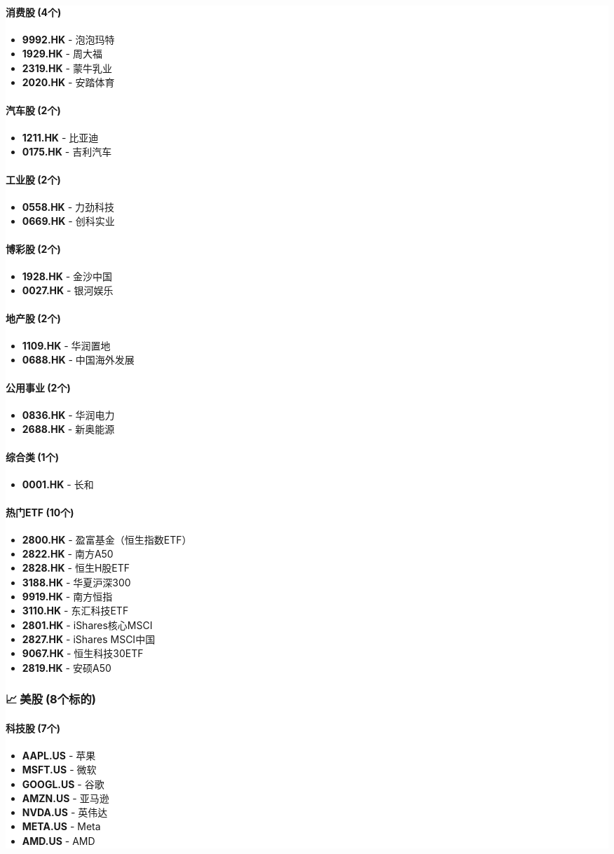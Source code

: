 #### 消费股 (4个)
- **9992.HK** - 泡泡玛特
- **1929.HK** - 周大福
- **2319.HK** - 蒙牛乳业
- **2020.HK** - 安踏体育

#### 汽车股 (2个)
- **1211.HK** - 比亚迪
- **0175.HK** - 吉利汽车

#### 工业股 (2个)
- **0558.HK** - 力劲科技
- **0669.HK** - 创科实业

#### 博彩股 (2个)
- **1928.HK** - 金沙中国
- **0027.HK** - 银河娱乐

#### 地产股 (2个)
- **1109.HK** - 华润置地
- **0688.HK** - 中国海外发展

#### 公用事业 (2个)
- **0836.HK** - 华润电力
- **2688.HK** - 新奥能源

#### 综合类 (1个)
- **0001.HK** - 长和

#### 热门ETF (10个)
- **2800.HK** - 盈富基金（恒生指数ETF）
- **2822.HK** - 南方A50
- **2828.HK** - 恒生H股ETF
- **3188.HK** - 华夏沪深300
- **9919.HK** - 南方恒指
- **3110.HK** - 东汇科技ETF
- **2801.HK** - iShares核心MSCI
- **2827.HK** - iShares MSCI中国
- **9067.HK** - 恒生科技30ETF
- **2819.HK** - 安硕A50

### 📈 美股 (8个标的)

#### 科技股 (7个)
- **AAPL.US** - 苹果
- **MSFT.US** - 微软
- **GOOGL.US** - 谷歌
- **AMZN.US** - 亚马逊
- **NVDA.US** - 英伟达
- **META.US** - Meta
- **AMD.US** - AMD
